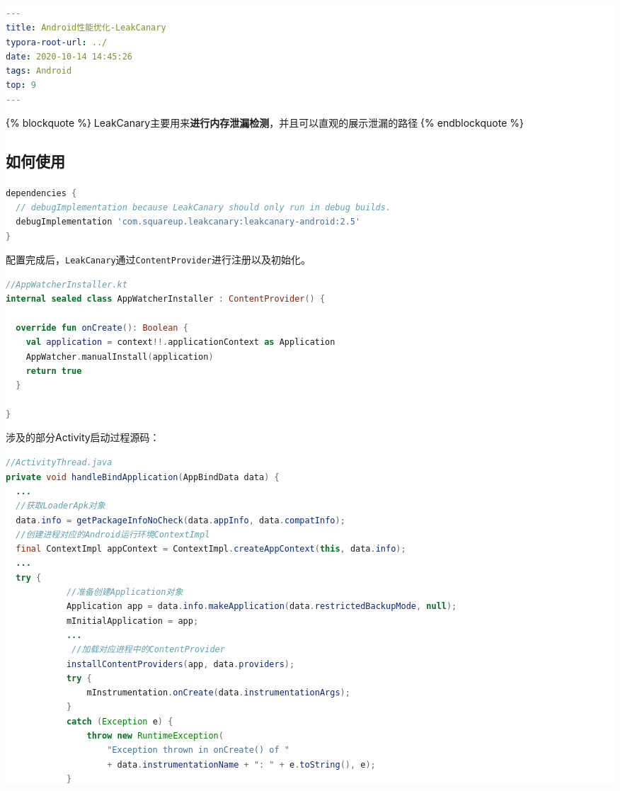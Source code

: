 ```yaml
---
title: Android性能优化-LeakCanary
typora-root-url: ../
date: 2020-10-14 14:45:26
tags: Android
top: 9
---
```




{% blockquote %}
LeakCanary主要用来**进行内存泄漏检测**，并且可以直观的展示泄漏的路径
{% endblockquote %}

## 如何使用

```groovy
dependencies {
  // debugImplementation because LeakCanary should only run in debug builds.
  debugImplementation 'com.squareup.leakcanary:leakcanary-android:2.5'
}
```

配置完成后，`LeakCanary`通过`ContentProvider`进行注册以及初始化。

```kotlin
//AppWatcherInstaller.kt
internal sealed class AppWatcherInstaller : ContentProvider() {

  override fun onCreate(): Boolean {
    val application = context!!.applicationContext as Application
    AppWatcher.manualInstall(application)
    return true
  }
  
}
```

涉及的部分Activity启动过程源码：

```java
//ActivityThread.java
private void handleBindApplication(AppBindData data) {
  ...
  //获取LoaderApk对象
  data.info = getPackageInfoNoCheck(data.appInfo, data.compatInfo);
  //创建进程对应的Android运行环境ContextImpl
  final ContextImpl appContext = ContextImpl.createAppContext(this, data.info);
  ...
  try {
            //准备创建Application对象
            Application app = data.info.makeApplication(data.restrictedBackupMode, null);
            mInitialApplication = app;
            ...
             //加载对应进程中的ContentProvider
            installContentProviders(app, data.providers);
            try {
                mInstrumentation.onCreate(data.instrumentationArgs);
            }
            catch (Exception e) {
                throw new RuntimeException(
                    "Exception thrown in onCreate() of "
                    + data.instrumentationName + ": " + e.toString(), e);
            }

```